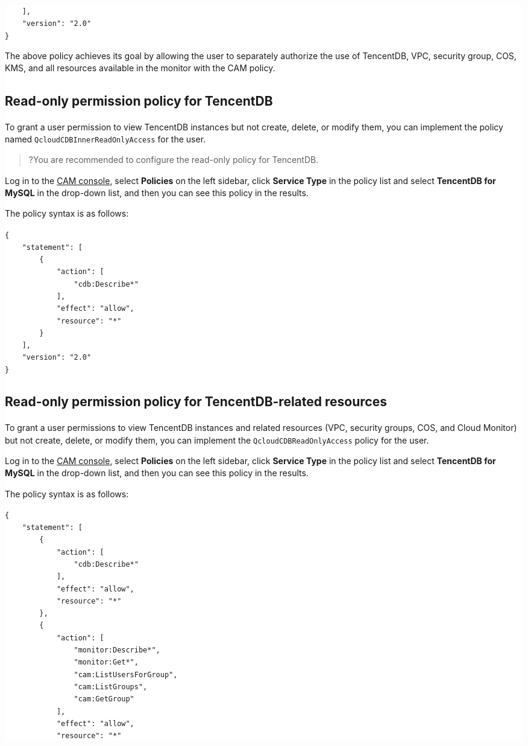```
    ],
    "version": "2.0"
}
```
The above policy achieves its goal by allowing the user to separately authorize the use of TencentDB, VPC, security group, COS, KMS, and all resources available in the monitor with the CAM policy.

## Read-only permission policy for TencentDB
To grant a user permission to view TencentDB instances but not create, delete, or modify them, you can implement the policy named `QcloudCDBInnerReadOnlyAccess` for the user.

>?You are recommended to configure the read-only policy for TencentDB.

Log in to the [CAM console](https://console.cloud.tencent.com/cam/policy), select **Policies** on the left sidebar, click **Service Type** in the policy list and select **TencentDB for MySQL** in the drop-down list, and then you can see this policy in the results.

The policy syntax is as follows:
```
{
    "statement": [
        {
            "action": [
                "cdb:Describe*"
            ],
            "effect": "allow",
            "resource": "*"
        }
    ],
    "version": "2.0"
}
```

## Read-only permission policy for TencentDB-related resources
To grant a user permissions to view TencentDB instances and related resources (VPC, security groups, COS, and Cloud Monitor) but not create, delete, or modify them, you can implement the `QcloudCDBReadOnlyAccess` policy for the user.

Log in to the [CAM console](https://console.cloud.tencent.com/cam/policy), select **Policies** on the left sidebar, click **Service Type** in the policy list and select **TencentDB for MySQL** in the drop-down list, and then you can see this policy in the results.

The policy syntax is as follows:
```
{
    "statement": [
        {
            "action": [
                "cdb:Describe*"
            ],
            "effect": "allow",
            "resource": "*"
        },
        {
            "action": [
                "monitor:Describe*",
                "monitor:Get*",
                "cam:ListUsersForGroup",
                "cam:ListGroups",
                "cam:GetGroup"
            ],
            "effect": "allow",
            "resource": "*"
```